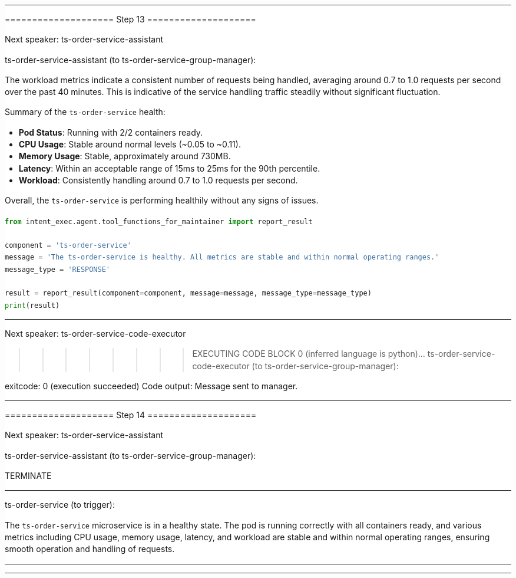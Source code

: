 
--------------------------------------------------------------------------------
==================== Step 13 ====================

Next speaker: ts-order-service-assistant

ts-order-service-assistant (to ts-order-service-group-manager):

The workload metrics indicate a consistent number of requests being handled, averaging around 0.7 to 1.0 requests per second over the past 40 minutes. This is indicative of the service handling traffic steadily without significant fluctuation.

Summary of the `ts-order-service` health:
- **Pod Status**: Running with 2/2 containers ready.
- **CPU Usage**: Stable around normal levels (~0.05 to ~0.11).
- **Memory Usage**: Stable, approximately around 730MB.
- **Latency**: Within an acceptable range of 15ms to 25ms for the 90th percentile.
- **Workload**: Consistently handling around 0.7 to 1.0 requests per second.

Overall, the `ts-order-service` is performing healthily without any signs of issues.

```python
from intent_exec.agent.tool_functions_for_maintainer import report_result

component = 'ts-order-service'
message = 'The ts-order-service is healthy. All metrics are stable and within normal operating ranges.'
message_type = 'RESPONSE'

result = report_result(component=component, message=message, message_type=message_type)
print(result)
```

--------------------------------------------------------------------------------

Next speaker: ts-order-service-code-executor


>>>>>>>> EXECUTING CODE BLOCK 0 (inferred language is python)...
ts-order-service-code-executor (to ts-order-service-group-manager):

exitcode: 0 (execution succeeded)
Code output: 
Message sent to manager.


--------------------------------------------------------------------------------
==================== Step 14 ====================

Next speaker: ts-order-service-assistant

ts-order-service-assistant (to ts-order-service-group-manager):

TERMINATE

--------------------------------------------------------------------------------
ts-order-service (to trigger):

The `ts-order-service` microservice is in a healthy state. The pod is running correctly with all containers ready, and various metrics including CPU usage, memory usage, latency, and workload are stable and within normal operating ranges, ensuring smooth operation and handling of requests.

--------------------------------------------------------------------------------
****************************************************************************************************
